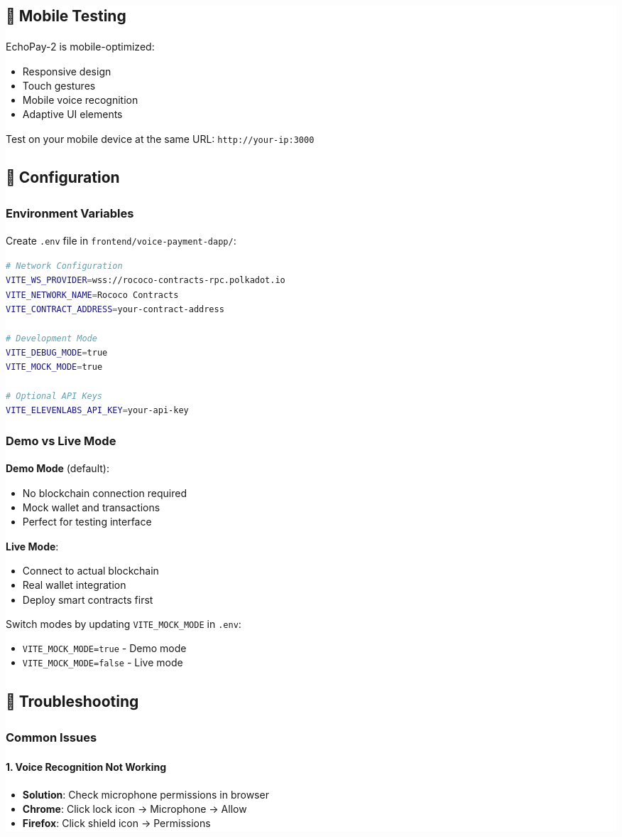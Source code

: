 ## 📱 Mobile Testing

EchoPay-2 is mobile-optimized:
- Responsive design
- Touch gestures
- Mobile voice recognition
- Adaptive UI elements

Test on your mobile device at the same URL: `http://your-ip:3000`

## 🔧 Configuration

### Environment Variables

Create `.env` file in `frontend/voice-payment-dapp/`:

```bash
# Network Configuration
VITE_WS_PROVIDER=wss://rococo-contracts-rpc.polkadot.io
VITE_NETWORK_NAME=Rococo Contracts
VITE_CONTRACT_ADDRESS=your-contract-address

# Development Mode
VITE_DEBUG_MODE=true
VITE_MOCK_MODE=true

# Optional API Keys
VITE_ELEVENLABS_API_KEY=your-api-key
```

### Demo vs Live Mode

**Demo Mode** (default):
- No blockchain connection required
- Mock wallet and transactions
- Perfect for testing interface

**Live Mode**:
- Connect to actual blockchain
- Real wallet integration
- Deploy smart contracts first

Switch modes by updating `VITE_MOCK_MODE` in `.env`:
- `VITE_MOCK_MODE=true` - Demo mode
- `VITE_MOCK_MODE=false` - Live mode

## 🚨 Troubleshooting

### Common Issues

#### 1. Voice Recognition Not Working
- **Solution**: Check microphone permissions in browser
- **Chrome**: Click lock icon → Microphone → Allow
- **Firefox**: Click shield icon → Permissions
